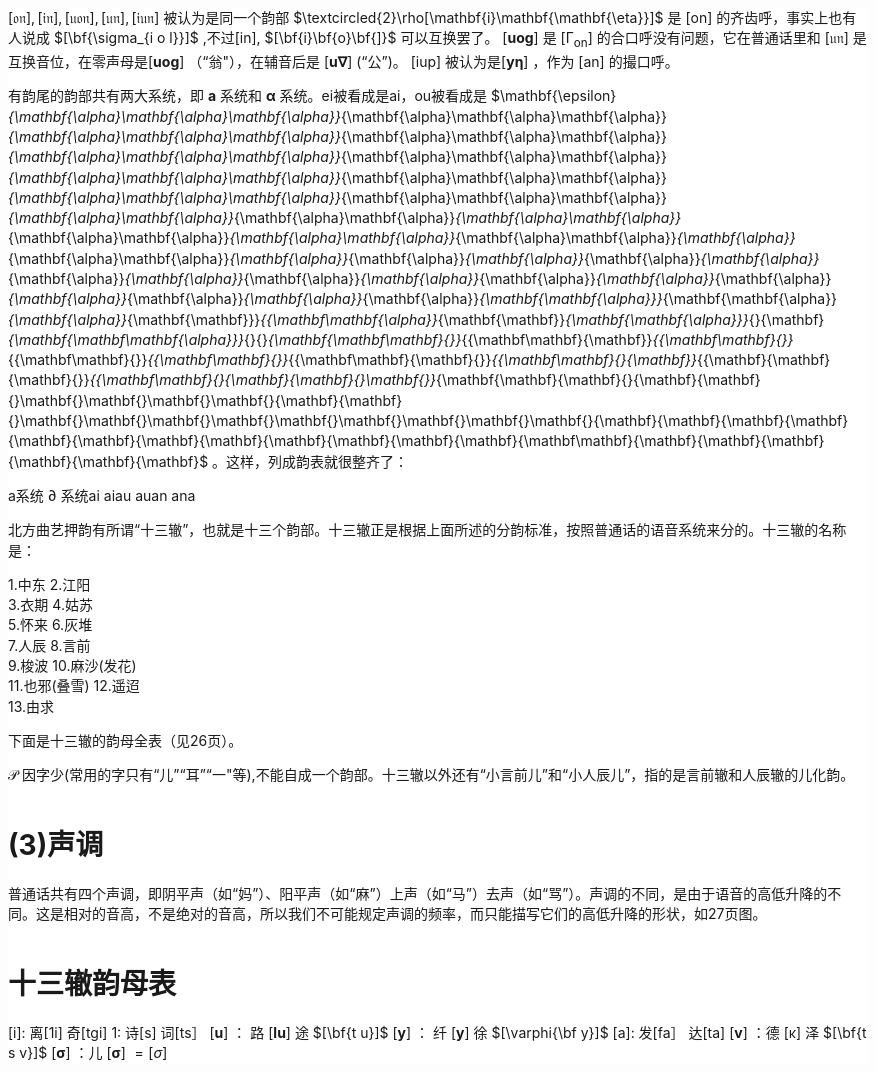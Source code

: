 $\left[\mathfrak{o}\mathfrak{n}\right],\left[\mathfrak{i}\mathfrak{n}\right],\left[\mathfrak{u}\mathfrak{o}\mathfrak{n}\right],\left[\mathfrak{u}\mathfrak{n}\right],\left[\mathfrak{i}\mathfrak{u}\mathfrak{n}\right]$ 被认为是同一个韵部 $\textcircled{2}\rho[\mathbf{i}\mathbf{\mathbf{\eta}}]$ 是 $[\mathsf{o n}]$ 的齐齿呼，事实上也有人说成 $[\bf{\sigma_{i o l}}]$ ,不过[in], $[\bf{i}\bf{o}\bf{]}$ 可以互换罢了。 $[\mathbf{uog}]$ 是 $[\mathsf{\Gamma}_{\mathsf{o n}}]$ 的合口呼没有问题，它在普通话里和 $[\mathfrak{u}\mathfrak{n}]$ 是互换音位，在零声母是$[\mathbf{uog}]$ （“翁"），在辅音后是 $[\mathbf{u}\mathbf{\nabla}]$ (“公”)。 $[\mathrm{iup}]$ 被认为是$[\mathbf{y}\mathbf{\upeta}]$ ，作为 $[\mathsf{a n}]$ 的撮口呼。  

有韵尾的韵部共有两大系统，即 $\textbf{a}$ 系统和 $\pmb{\alpha}$ 系统。ei被看成是ai，ou被看成是 $\mathbf{\epsilon}_{\mathbf{\alpha}\mathbf{\alpha}\mathbf{\alpha}}_{\mathbf{\alpha}\mathbf{\alpha}\mathbf{\alpha}}_{\mathbf{\alpha}\mathbf{\alpha}\mathbf{\alpha}}_{\mathbf{\alpha}\mathbf{\alpha}\mathbf{\alpha}}_{\mathbf{\alpha}\mathbf{\alpha}\mathbf{\alpha}}_{\mathbf{\alpha}\mathbf{\alpha}\mathbf{\alpha}}_{\mathbf{\alpha}\mathbf{\alpha}\mathbf{\alpha}}_{\mathbf{\alpha}\mathbf{\alpha}\mathbf{\alpha}}_{\mathbf{\alpha}\mathbf{\alpha}\mathbf{\alpha}}_{\mathbf{\alpha}\mathbf{\alpha}\mathbf{\alpha}}_{\mathbf{\alpha}\mathbf{\alpha}}_{\mathbf{\alpha}\mathbf{\alpha}}_{\mathbf{\alpha}\mathbf{\alpha}}_{\mathbf{\alpha}\mathbf{\alpha}}_{\mathbf{\alpha}\mathbf{\alpha}}_{\mathbf{\alpha}\mathbf{\alpha}}_{\mathbf{\alpha}}_{\mathbf{\alpha}\mathbf{\alpha}}_{\mathbf{\alpha}}_{\mathbf{\alpha}}_{\mathbf{\alpha}}_{\mathbf{\alpha}}_{\mathbf{\alpha}}_{\mathbf{\alpha}}_{\mathbf{\alpha}}_{\mathbf{\alpha}}_{\mathbf{\alpha}}_{\mathbf{\alpha}}_{\mathbf{\alpha}}_{\mathbf{\alpha}}_{\mathbf{\alpha}}_{\mathbf{\alpha}}_{\mathbf{\alpha}}_{\mathbf{\alpha}}_{\mathbf{\mathbf{\alpha}}}_{\mathbf{\mathbf{\alpha}}_{\mathbf{\alpha}}_{\mathbf{\mathbf}}}_{{\mathbf\mathbf{\alpha}}_{\mathbf{\mathbf}}_{\mathbf{\mathbf{\alpha}}}_{}{\mathbf}_{\mathbf{\mathbf\mathbf{\alpha}}}_{}{}_{\mathbf{\mathbf\mathbf}{}}_{{\mathbf\mathbf}{\mathbf}}_{{\mathbf\mathbf}{}}_{{\mathbf\mathbf}{}}_{{\mathbf\mathbf}{}}_{{\mathbf\mathbf}{\mathbf}{}}_{{\mathbf\mathbf}{}{\mathbf}}_{{\mathbf}{\mathbf}{\mathbf}{}}_{{\mathbf\mathbf}{}{\mathbf}{\mathbf}{}\mathbf{}}_{\mathbf{\mathbf}{\mathbf}{}{\mathbf}{\mathbf}{}\mathbf{}\mathbf{}\mathbf{}\mathbf{}{\mathbf}{\mathbf}{}\mathbf{}\mathbf{}\mathbf{}\mathbf{}\mathbf{}\mathbf{}\mathbf{}\mathbf{}\mathbf{}{\mathbf}{\mathbf}{\mathbf}{\mathbf}{\mathbf}{\mathbf}{\mathbf}{\mathbf}{\mathbf}{\mathbf}{\mathbf}{\mathbf}{\mathbf\mathbf}{\mathbf}{\mathbf}{\mathbf}{\mathbf}{\mathbf}{\mathbf}$ 。这样，列成韵表就很整齐了：  

a系统 $\scriptstyle\partial$ 系统ai aiau auan ana  

北方曲艺押韵有所谓“十三辙”，也就是十三个韵部。十三辙正是根据上面所述的分韵标准，按照普通话的语音系统来分的。十三辙的名称是：  

1.中东 2.江阳   
3.衣期 4.姑苏   
5.怀来 6.灰堆   
7.人辰 8.言前   
9.梭波 10.麻沙(发花)   
11.也邪(叠雪) 12.遥迢   
13.由求  

下面是十三辙的韵母全表（见26页）。  

$\pmb{\mathscr{P}}$ 因字少(常用的字只有“儿”“耳”“一"等),不能自成一个韵部。十三辙以外还有“小言前儿”和“小人辰儿”，指的是言前辙和人辰辙的儿化韵。  

# (3)声调  

普通话共有四个声调，即阴平声（如“妈”）、阳平声（如“麻”）上声（如“马”）去声（如“骂”）。声调的不同，是由于语音的高低升降的不同。这是相对的音高，不是绝对的音高，所以我们不可能规定声调的频率，而只能描写它们的高低升降的形状，如27页图。  

# 十三辙韵母表  


[i]: 离[1i] 奇[tgi] 1: 诗[s] 词[ts］ $[\mathbf{u}]$ ： 路 $[\mathbf{lu}]$ 途 $[\bf{t u}]$ $[\mathbf{y}]$ ： 纤 $[\mathbf{y}]$ 徐 $[\varphi{\bf y}]$ [a]: 发[fa］ 达[ta] $[\mathbf{v}]$ ：德 $[\upkappa]$ 泽 $[\bf{t s v}]$ $[\pmb{\sigma}]$ ：儿 $[\pmb{\sigma}]$ $=[\sigma]$  